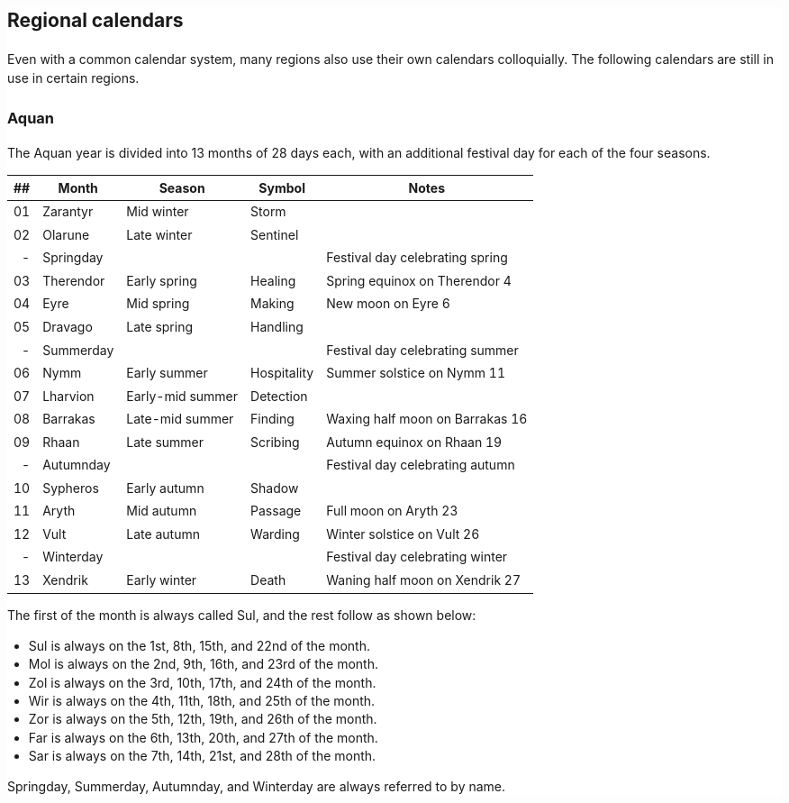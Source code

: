 ## Regional calendars

Even with a common calendar system, many regions also use their own calendars
colloquially. The following calendars are still in use in certain regions.

### Aquan

The Aquan year is divided into 13 months of 28 days each,
with an additional festival day for each of the four seasons.

| ## | Month     | Season           | Symbol      | Notes                           |
|---:|-----------|------------------|-------------|---------------------------------|
| 01 | Zarantyr  | Mid winter       | Storm       |                                 |
| 02 | Olarune   | Late winter      | Sentinel    |                                 |
|  - | Springday |                  |             | Festival day celebrating spring |
| 03 | Therendor | Early spring     | Healing     | Spring equinox on Therendor 4   |
| 04 | Eyre      | Mid spring       | Making      | New moon on Eyre 6              |
| 05 | Dravago   | Late spring      | Handling    |                                 |
|  - | Summerday |                  |             | Festival day celebrating summer |
| 06 | Nymm      | Early summer     | Hospitality | Summer solstice on Nymm 11      |
| 07 | Lharvion  | Early-mid summer | Detection   |                                 |
| 08 | Barrakas  | Late-mid summer  | Finding     | Waxing half moon on Barrakas 16 |
| 09 | Rhaan     | Late summer      | Scribing    | Autumn equinox on Rhaan 19      |
|  - | Autumnday |                  |             | Festival day celebrating autumn |
| 10 | Sypheros  | Early autumn     | Shadow      |                                 |
| 11 | Aryth     | Mid autumn       | Passage     | Full moon on Aryth 23           |
| 12 | Vult      | Late autumn      | Warding     | Winter solstice on Vult 26      |
|  - | Winterday |                  |             | Festival day celebrating winter |
| 13 | Xendrik   | Early winter     | Death       | Waning half moon on Xendrik 27  |

The first of the month is always called Sul, and the rest follow as shown below:

* Sul is always on the 1st, 8th, 15th, and 22nd of the month.
* Mol is always on the 2nd, 9th, 16th, and 23rd of the month.
* Zol is always on the 3rd, 10th, 17th, and 24th of the month.
* Wir is always on the 4th, 11th, 18th, and 25th of the month.
* Zor is always on the 5th, 12th, 19th, and 26th of the month.
* Far is always on the 6th, 13th, 20th, and 27th of the month.
* Sar is always on the 7th, 14th, 21st, and 28th of the month.

Springday, Summerday, Autumnday, and Winterday are always referred to by name.

